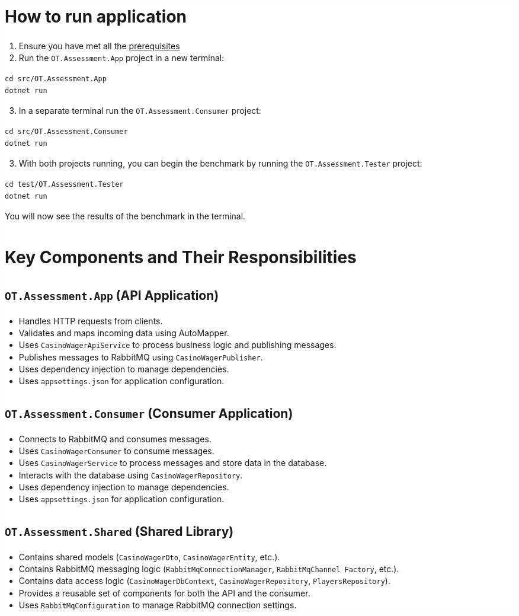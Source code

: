 # How to run application

1. Ensure you have met all the [prerequisites](https://github.com/bradmalgas/brad-ot-assessment/tree/main#pre-requisites)
2. Run the `OT.Assessment.App` project in a new terminal:

```
cd src/OT.Assessment.App
dotnet run
```

3. In a separate terminal run the `OT.Assessment.Consumer` project:

```
cd src/OT.Assessment.Consumer
dotnet run
```

3. With both projects running, you can begin the benchmark by running the `OT.Assessment.Tester` project:

```
cd test/OT.Assessment.Tester
dotnet run
```

You will now see the results of the benchmark in the terminal.

# Key Components and Their Responsibilities

## `OT.Assessment.App` (API Application)

- Handles HTTP requests from clients.
- Validates and maps incoming data using AutoMapper.
- Uses `CasinoWagerApiService` to process business logic and publishing messages.
- Publishes messages to RabbitMQ using `CasinoWagerPublisher`.
- Uses dependency injection to manage dependencies.
- Uses `appsettings.json` for application configuration.

## `OT.Assessment.Consumer` (Consumer Application)

- Connects to RabbitMQ and consumes messages.
- Uses `CasinoWagerConsumer` to consume messages.
- Uses `CasinoWagerService` to process messages and store data in the database.
- Interacts with the database using `CasinoWagerRepository`.
- Uses dependency injection to manage dependencies.
- Uses `appsettings.json` for application configuration.

## `OT.Assessment.Shared` (Shared Library)

- Contains shared models (`CasinoWagerDto`, `CasinoWagerEntity`, etc.).
- Contains RabbitMQ messaging logic (`RabbitMqConnectionManager`, `RabbitMqChannel Factory`, etc.).
- Contains data access logic (`CasinoWagerDbContext`, `CasinoWagerRepository`, `PlayersRepository`).
- Provides a reusable set of components for both the API and the consumer.
- Uses `RabbitMqConfiguration` to manage RabbitMQ connection settings.
